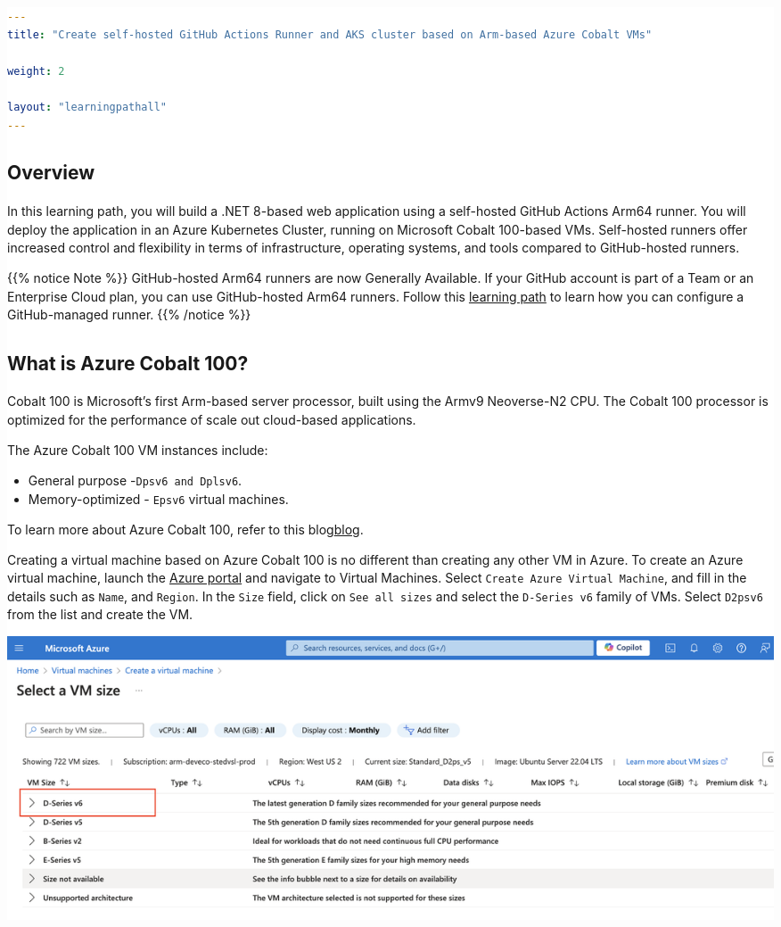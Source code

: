 ```yaml
---
title: "Create self-hosted GitHub Actions Runner and AKS cluster based on Arm-based Azure Cobalt VMs"

weight: 2

layout: "learningpathall"
---
```


## Overview

In this learning path, you will build a .NET 8-based web application using a self-hosted GitHub Actions Arm64 runner. You will deploy the application in an Azure Kubernetes Cluster, running on Microsoft Cobalt 100-based VMs. Self-hosted runners offer increased control and flexibility in terms of infrastructure, operating systems, and tools compared to GitHub-hosted runners.

{{% notice Note %}}
GitHub-hosted Arm64 runners are now Generally Available. If your GitHub account is part of a Team or an Enterprise Cloud plan, you can use GitHub-hosted Arm64 runners. Follow this [learning path](/learning-paths/cross-platform/github-arm-runners/) to learn how you can configure a GitHub-managed runner.
{{% /notice %}}

## What is Azure Cobalt 100?

Cobalt 100 is Microsoft’s first Arm-based server processor, built using the Armv9 Neoverse-N2 CPU. The Cobalt 100 processor is optimized for the performance of scale out cloud-based applications. 

The Azure Cobalt 100 VM instances include: 

* General purpose -`Dpsv6 and Dplsv6`. 
* Memory-optimized - `Epsv6` virtual machines. 

To learn more about Azure Cobalt 100, refer to this blog[blog](https://techcommunity.microsoft.com/t5/azure-compute-blog/announcing-the-preview-of-new-azure-vms-based-on-the-azure/ba-p/4146353).

Creating a virtual machine based on Azure Cobalt 100 is no different than creating any other VM in Azure. To create an Azure virtual machine, launch the [Azure portal](https://portal.azure.com/) and navigate to Virtual Machines. Select `Create Azure Virtual Machine`, and fill in the details such as `Name`, and `Region`. In the `Size` field, click on `See all sizes` and select the `D-Series v6` family of VMs. Select `D2psv6` from the list and create the VM.

![azure-cobalt-vm #center](_images/azure-cobalt-vm.png)
